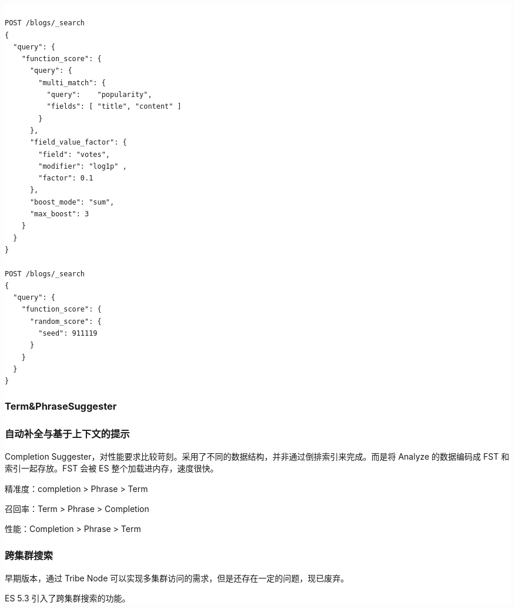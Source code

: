```shell

POST /blogs/_search
{
  "query": {
    "function_score": {
      "query": {
        "multi_match": {
          "query":    "popularity",
          "fields": [ "title", "content" ]
        }
      },
      "field_value_factor": {
        "field": "votes",
        "modifier": "log1p" ,
        "factor": 0.1
      },
      "boost_mode": "sum",
      "max_boost": 3
    }
  }
}

POST /blogs/_search
{
  "query": {
    "function_score": {
      "random_score": {
        "seed": 911119
      }
    }
  }
}
```

### Term&PhraseSuggester

### 自动补全与基于上下文的提示

Completion Suggester，对性能要求比较苛刻。采用了不同的数据结构，并非通过倒排索引来完成。而是将 Analyze 的数据编码成 FST 和索引一起存放。FST 会被 ES 整个加载进内存，速度很快。

精准度：completion > Phrase > Term

召回率：Term > Phrase > Completion

性能：Completion > Phrase > Term

### 跨集群搜索

早期版本，通过 Tribe Node 可以实现多集群访问的需求，但是还存在一定的问题，现已废弃。

ES 5.3 引入了跨集群搜索的功能。
